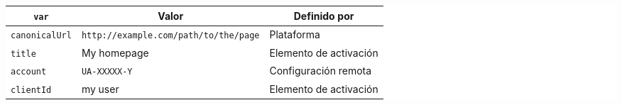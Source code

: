 <table>
  <thead>
    <tr>
      <th data-th="var" class="col-thirty"><code>var</code></th>
      <th data-th="Value">Valor</th>
      <th data-th="Defined By" class="col-thirty">Definido por</th>
    </tr>
  </thead>
  <tbody>
    <tr>
      <td data-th="var"><code>canonicalUrl</code></td>
      <td data-th="Value"><code>http://example.com/path/to/the/page</code></td>
      <td data-th="Defined By">Plataforma</td>
    </tr>
    <tr>
      <td data-th="var"><code>title</code></td>
      <td data-th="Value">My homepage</td>
      <td data-th="Defined By">Elemento de activación</td>
    </tr>
    <tr>
      <td data-th="var"><code>account</code></td>
      <td data-th="Value"><code>UA-XXXXX-Y</code></td>
      <td data-th="Defined By">Configuración remota</td>
    </tr>
    <tr>
      <td data-th="var"><code>clientId</code></td>
      <td data-th="Value">my user</td>
      <td data-th="Defined By">Elemento de activación</td>
    </tr>
  </tbody>
</table>
